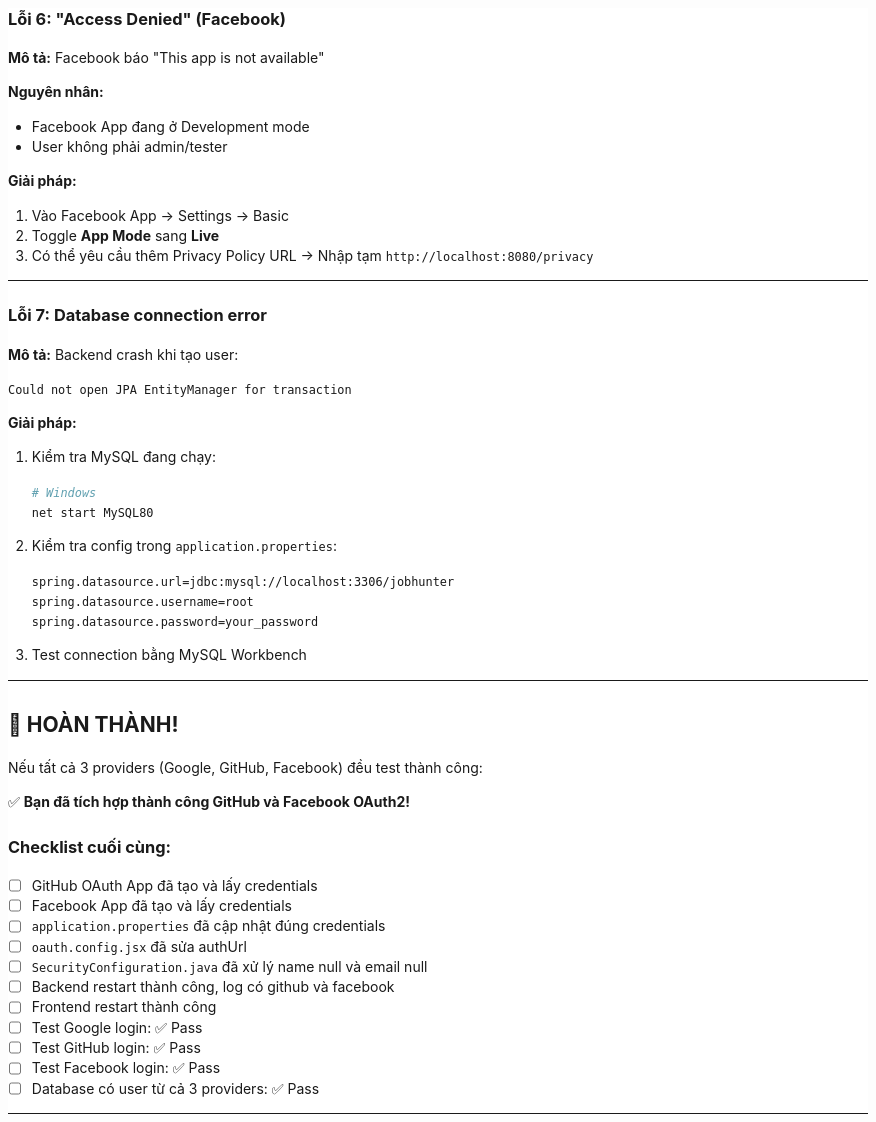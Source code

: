### **Lỗi 6: "Access Denied" (Facebook)**

**Mô tả:** Facebook báo "This app is not available"

**Nguyên nhân:**
- Facebook App đang ở Development mode
- User không phải admin/tester

**Giải pháp:**
1. Vào Facebook App → Settings → Basic
2. Toggle **App Mode** sang **Live**
3. Có thể yêu cầu thêm Privacy Policy URL → Nhập tạm `http://localhost:8080/privacy`

---

### **Lỗi 7: Database connection error**

**Mô tả:** Backend crash khi tạo user:
```
Could not open JPA EntityManager for transaction
```

**Giải pháp:**
1. Kiểm tra MySQL đang chạy:
   ```bash
   # Windows
   net start MySQL80
   ```
2. Kiểm tra config trong `application.properties`:
   ```properties
   spring.datasource.url=jdbc:mysql://localhost:3306/jobhunter
   spring.datasource.username=root
   spring.datasource.password=your_password
   ```
3. Test connection bằng MySQL Workbench

---

## 🎉 HOÀN THÀNH!

Nếu tất cả 3 providers (Google, GitHub, Facebook) đều test thành công:

✅ **Bạn đã tích hợp thành công GitHub và Facebook OAuth2!**

### Checklist cuối cùng:
- [ ] GitHub OAuth App đã tạo và lấy credentials
- [ ] Facebook App đã tạo và lấy credentials
- [ ] `application.properties` đã cập nhật đúng credentials
- [ ] `oauth.config.jsx` đã sửa authUrl
- [ ] `SecurityConfiguration.java` đã xử lý name null và email null
- [ ] Backend restart thành công, log có github và facebook
- [ ] Frontend restart thành công
- [ ] Test Google login: ✅ Pass
- [ ] Test GitHub login: ✅ Pass
- [ ] Test Facebook login: ✅ Pass
- [ ] Database có user từ cả 3 providers: ✅ Pass

---